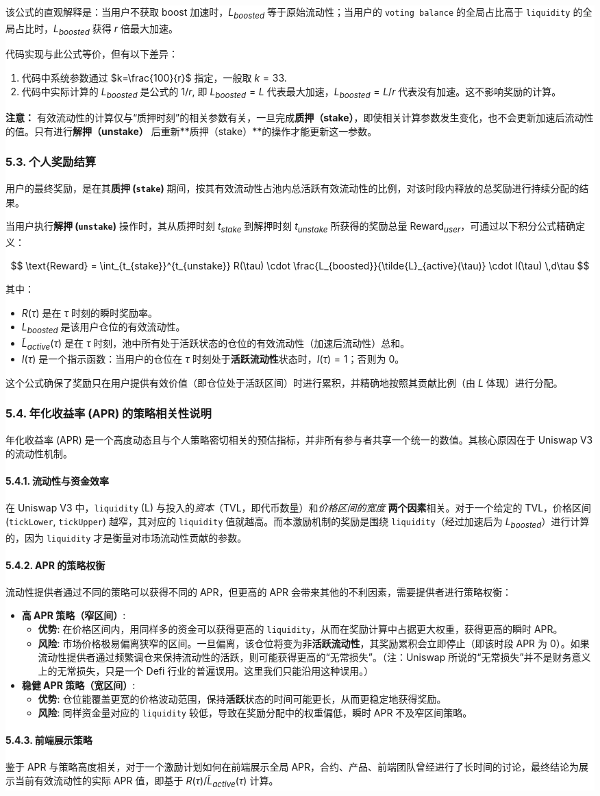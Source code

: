 该公式的直观解释是：当用户不获取 boost 加速时，$L_{boosted}$ 等于原始流动性；当用户的 `voting balance` 的全局占比高于 `liquidity` 的全局占比时，$L_{boosted}$ 获得 $r$ 倍最大加速。

代码实现与此公式等价，但有以下差异：

1. 代码中系统参数通过 $k=\frac{100}{r}$ 指定，一般取 $k=33$.
2. 代码中实际计算的 $L_{boosted}$ 是公式的 $1/r$, 即 $L_{boosted}=L$ 代表最大加速，$L_{boosted}=L/r$ 代表没有加速。这不影响奖励的计算。

**注意：** 有效流动性的计算仅与“质押时刻”的相关参数有关，一旦完成**质押（stake）**，即使相关计算参数发生变化，也不会更新加速后流动性的值。只有进行**解押（unstake）** 后重新**质押（stake）**的操作才能更新这一参数。

### 5.3. 个人奖励结算

用户的最终奖励，是在其**质押 (`stake`)** 期间，按其有效流动性占池内总活跃有效流动性的比例，对该时段内释放的总奖励进行持续分配的结果。

当用户执行**解押 (`unstake`)** 操作时，其从质押时刻 $t_{stake}$ 到解押时刻 $t_{unstake}$ 所获得的奖励总量 $\text{Reward}_{user}$，可通过以下积分公式精确定义：

$$
\text{Reward} = \int_{t_{stake}}^{t_{unstake}} R(\tau) \cdot \frac{L_{boosted}}{\tilde{L}_{active}(\tau)} \cdot I(\tau) \,d\tau
$$

其中：
*   $R(\tau)$ 是在 $\tau$ 时刻的瞬时奖励率。
*   $L_{boosted}$ 是该用户仓位的有效流动性。
*   $\tilde{L}_{active}(\tau)$ 是在 $\tau$ 时刻，池中所有处于活跃状态的仓位的有效流动性（加速后流动性）总和。
*   $I(\tau)$ 是一个指示函数：当用户的仓位在 $\tau$ 时刻处于**活跃流动性**状态时，$I(\tau)=1$；否则为 $0$。

这个公式确保了奖励只在用户提供有效价值（即仓位处于活跃区间）时进行累积，并精确地按照其贡献比例（由 $L$ 体现）进行分配。

### 5.4. 年化收益率 (APR) 的策略相关性说明

年化收益率 (APR) 是一个高度动态且与个人策略密切相关的预估指标，并非所有参与者共享一个统一的数值。其核心原因在于 Uniswap V3 的流动性机制。

#### 5.4.1. 流动性与资金效率

在 Uniswap V3 中，`liquidity` (L) 与投入的*资本*（TVL，即代币数量）和*价格区间的宽度* **两个因素**相关。对于一个给定的 TVL，价格区间 (`tickLower`, `tickUpper`) 越窄，其对应的 `liquidity` 值就越高。而本激励机制的奖励是围绕 `liquidity`（经过加速后为 $L_{boosted}$）进行计算的，因为 `liquidity` 才是衡量对市场流动性贡献的参数。

#### 5.4.2. APR 的策略权衡

流动性提供者通过不同的策略可以获得不同的 APR，但更高的 APR 会带来其他的不利因素，需要提供者进行策略权衡：

*   **高 APR 策略（窄区间）**:
    *   **优势**: 在价格区间内，用同样多的资金可以获得更高的 `liquidity`，从而在奖励计算中占据更大权重，获得更高的瞬时 APR。
    *   **风险**: 市场价格极易偏离狭窄的区间。一旦偏离，该仓位将变为非**活跃流动性**，其奖励累积会立即停止（即该时段 APR 为 0）。如果流动性提供者通过频繁调仓来保持流动性的活跃，则可能获得更高的“无常损失”。（注：Uniswap 所说的“无常损失”并不是财务意义上的无常损失，只是一个 Defi 行业的普遍误用。这里我们只能沿用这种误用。）
*   **稳健 APR 策略（宽区间）**:
    *   **优势**: 仓位能覆盖更宽的价格波动范围，保持**活跃**状态的时间可能更长，从而更稳定地获得奖励。
    *   **风险**: 同样资金量对应的 `liquidity` 较低，导致在奖励分配中的权重偏低，瞬时 APR 不及窄区间策略。

#### 5.4.3. 前端展示策略

鉴于 APR 与策略高度相关，对于一个激励计划如何在前端展示全局 APR，合约、产品、前端团队曾经进行了长时间的讨论，最终结论为展示当前有效流动性的实际 APR 值，即基于 $R(\tau) / \tilde{L}_{active}(\tau)$ 计算。
